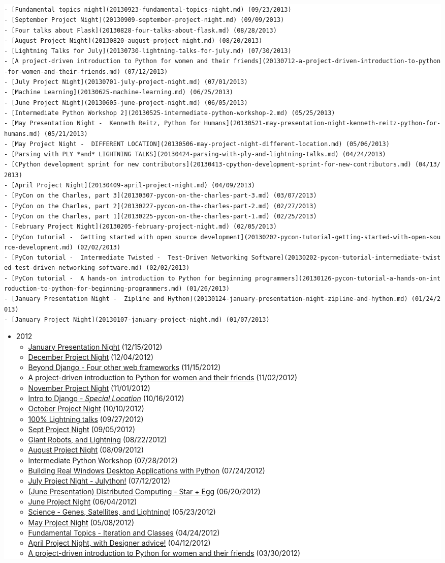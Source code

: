     - [Fundamental topics night](20130923-fundamental-topics-night.md) (09/23/2013)
    - [September Project Night](20130909-september-project-night.md) (09/09/2013)
    - [Four talks about Flask](20130828-four-talks-about-flask.md) (08/28/2013)
    - [August Project Night](20130820-august-project-night.md) (08/20/2013)
    - [Lightning Talks for July](20130730-lightning-talks-for-july.md) (07/30/2013)
    - [A project-driven introduction to Python for women and their friends](20130712-a-project-driven-introduction-to-python-for-women-and-their-friends.md) (07/12/2013)
    - [July Project Night](20130701-july-project-night.md) (07/01/2013)
    - [Machine Learning](20130625-machine-learning.md) (06/25/2013)
    - [June Project Night](20130605-june-project-night.md) (06/05/2013)
    - [Intermediate Python Workshop 2](20130525-intermediate-python-workshop-2.md) (05/25/2013)
    - [May Presentation Night -  Kenneth Reitz, Python for Humans](20130521-may-presentation-night-kenneth-reitz-python-for-humans.md) (05/21/2013)
    - [May Project Night -  DIFFERENT LOCATION](20130506-may-project-night-different-location.md) (05/06/2013)
    - [Parsing with PLY *and* LIGHTNING TALKS](20130424-parsing-with-ply-and-lightning-talks.md) (04/24/2013)
    - [CPython development sprint for new contributors](20130413-cpython-development-sprint-for-new-contributors.md) (04/13/2013)
    - [April Project Night](20130409-april-project-night.md) (04/09/2013)
    - [PyCon on the Charles, part 3](20130307-pycon-on-the-charles-part-3.md) (03/07/2013)
    - [PyCon on the Charles, part 2](20130227-pycon-on-the-charles-part-2.md) (02/27/2013)
    - [PyCon on the Charles, part 1](20130225-pycon-on-the-charles-part-1.md) (02/25/2013)
    - [February Project Night](20130205-february-project-night.md) (02/05/2013)
    - [PyCon tutorial -  Getting started with open source development](20130202-pycon-tutorial-getting-started-with-open-source-development.md) (02/02/2013)
    - [PyCon tutorial -  Intermediate Twisted -  Test-Driven Networking Software](20130202-pycon-tutorial-intermediate-twisted-test-driven-networking-software.md) (02/02/2013)
    - [PyCon tutorial -  A hands-on introduction to Python for beginning programmers](20130126-pycon-tutorial-a-hands-on-introduction-to-python-for-beginning-programmers.md) (01/26/2013)
    - [January Presentation Night -  Zipline and Hython](20130124-january-presentation-night-zipline-and-hython.md) (01/24/2013)
    - [January Project Night](20130107-january-project-night.md) (01/07/2013)
- 2012
    - [January Presentation Night](20121215-january-presentation-night.md) (12/15/2012)
    - [December Project Night](20121204-december-project-night.md) (12/04/2012)
    - [Beyond Django -  Four other web frameworks](20121115-beyond-django-four-other-web-frameworks.md) (11/15/2012)
    - [A project-driven introduction to Python for women and their friends](20121102-a-project-driven-introduction-to-python-for-women-and-their-friends.md) (11/02/2012)
    - [November Project Night](20121101-november-project-night.md) (11/01/2012)
    - [Intro to Django -  *Special Location*](20121016-intro-to-django-special-location.md) (10/16/2012)
    - [October Project Night](20121010-october-project-night.md) (10/10/2012)
    - [100% Lightning talks](20120927-100-lightning-talks.md) (09/27/2012)
    - [Sept Project Night](20120905-sept-project-night.md) (09/05/2012)
    - [Giant Robots, and Lightning](20120822-giant-robots-and-lightning.md) (08/22/2012)
    - [August Project Night](20120809-august-project-night.md) (08/09/2012)
    - [Intermediate Python Workshop](20120728-intermediate-python-workshop.md) (07/28/2012)
    - [Building Real Windows Desktop Applications with Python](20120724-building-real-windows-desktop-applications-with-python.md) (07/24/2012)
    - [July Project Night -  Julython!](20120712-july-project-night-julython.md) (07/12/2012)
    - [(June Presentation) Distributed Computing -  Star + Egg](20120620-june-presentation-distributed-computing-star-egg.md) (06/20/2012)
    - [June Project Night](20120604-june-project-night.md) (06/04/2012)
    - [Science -  Genes, Satellites, and Lightning!](20120523-science-genes-satellites-and-lightning.md) (05/23/2012)
    - [May Project Night](20120508-may-project-night.md) (05/08/2012)
    - [Fundamental Topics -  Iteration and Classes](20120424-fundamental-topics-iteration-and-classes.md) (04/24/2012)
    - [April Project Night, with Designer advice!](20120412-april-project-night-with-designer-advice.md) (04/12/2012)
    - [A project-driven introduction to Python for women and their friends](20120330-a-project-driven-introduction-to-python-for-women-and-their-friends.md) (03/30/2012)